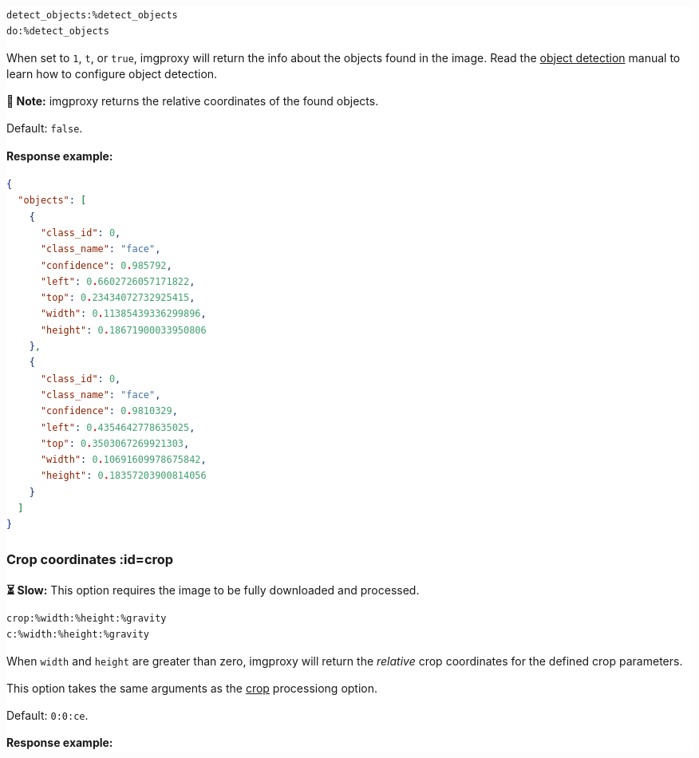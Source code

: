 ```
detect_objects:%detect_objects
do:%detect_objects
```

When set to `1`, `t`, or `true`, imgproxy will return the info about the objects found in the image. Read the [object detection](object_detection.md) manual to learn how to configure object detection.

**📝 Note:** imgproxy returns the relative coordinates of the found objects.

Default: `false`.

**Response example:**

```json
{
  "objects": [
    {
      "class_id": 0,
      "class_name": "face",
      "confidence": 0.985792,
      "left": 0.6602726057171822,
      "top": 0.23434072732925415,
      "width": 0.11385439336299896,
      "height": 0.18671900033950806
    },
    {
      "class_id": 0,
      "class_name": "face",
      "confidence": 0.9810329,
      "left": 0.4354642778635025,
      "top": 0.3503067269921303,
      "width": 0.10691609978675842,
      "height": 0.18357203900814056
    }
  ]
}
```

### Crop coordinates :id=crop

**⏳ Slow:** This option requires the image to be fully downloaded and processed.

```
crop:%width:%height:%gravity
c:%width:%height:%gravity
```

When `width` and `height` are greater than zero, imgproxy will return the _relative_ crop coordinates for the defined crop parameters.

This option takes the same arguments as the [crop](generating_the_url.md#crop) processiong option.

Default: `0:0:ce`.

**Response example:**
